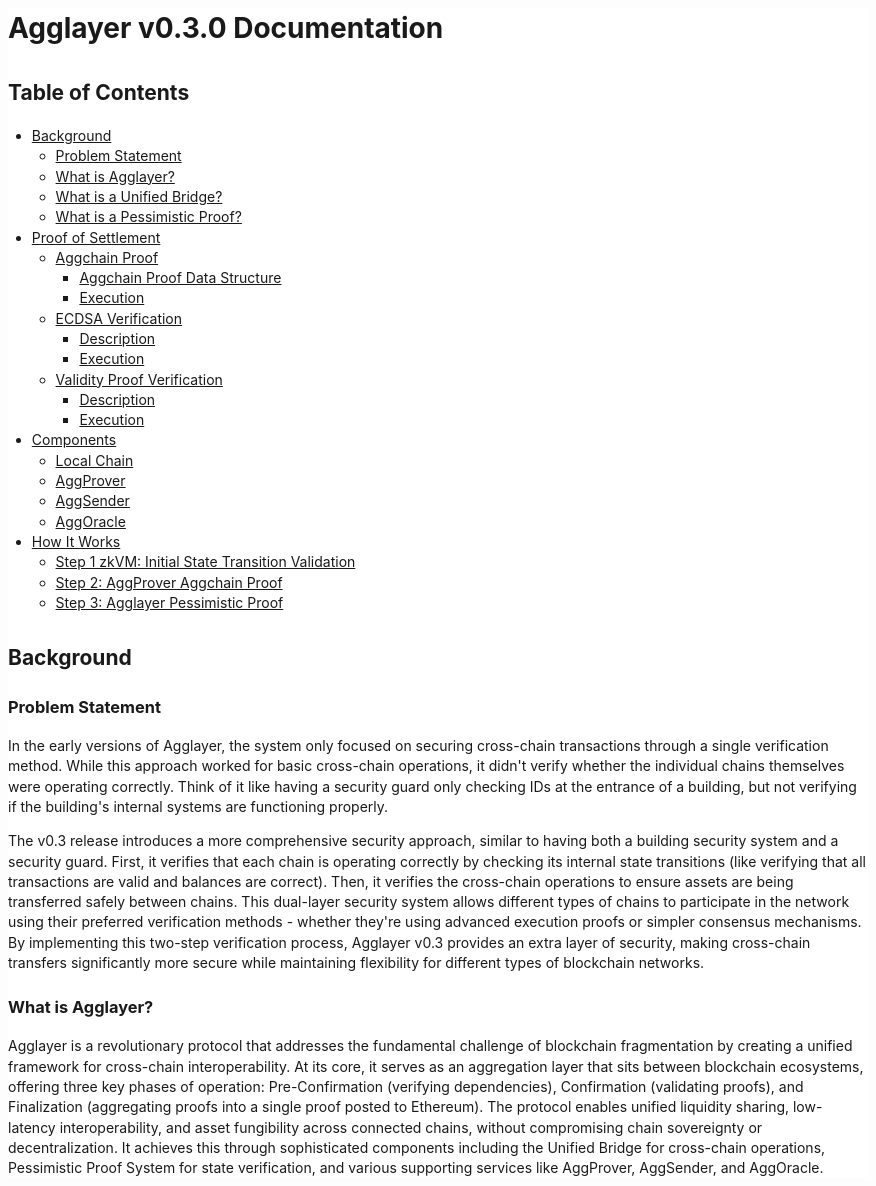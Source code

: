 # Agglayer v0.3.0 Documentation

## Table of Contents
- [Background](#background)
  - [Problem Statement](#problem-statement)
  - [What is Agglayer?](#what-is-agglayer)
  - [What is a Unified Bridge?](#what-is-a-unified-bridge)
  - [What is a Pessimistic Proof?](#what-is-a-pessimistic-proof)
- [Proof of Settlement](#proof-of-settlement)
  - [Aggchain Proof](#aggchain-proof)
    - [Aggchain Proof Data Structure](#aggchain-proof-data-structure)
    - [Execution](#execution)
  - [ECDSA Verification](#ecdsa-verification)
    - [Description](#description-1)
    - [Execution](#execution-1)
  - [Validity Proof Verification](#validity-proof-verification)
    - [Description](#description-2)
    - [Execution](#execution-2)
- [Components](#components)
  - [Local Chain](#local-chain)
  - [AggProver](#aggprover)
  - [AggSender](#aggsender)
  - [AggOracle](#aggoracle)
- [How It Works](#how-it-works)
  - [Step 1 zkVM: Initial State Transition Validation](#step-1-zkvm-initial-state-transition-validation)
  - [Step 2: AggProver Aggchain Proof](#step-2-aggprover-aggchain-proof)
  - [Step 3: Agglayer Pessimistic Proof](#step-3-agglayer-pessimistic-proof)

## Background

### Problem Statement
In the early versions of Agglayer, the system only focused on securing cross-chain transactions through a single verification method. While this approach worked for basic cross-chain operations, it didn't verify whether the individual chains themselves were operating correctly. Think of it like having a security guard only checking IDs at the entrance of a building, but not verifying if the building's internal systems are functioning properly.

The v0.3 release introduces a more comprehensive security approach, similar to having both a building security system and a security guard. First, it verifies that each chain is operating correctly by checking its internal state transitions (like verifying that all transactions are valid and balances are correct). Then, it verifies the cross-chain operations to ensure assets are being transferred safely between chains. This dual-layer security system allows different types of chains to participate in the network using their preferred verification methods - whether they're using advanced execution proofs or simpler consensus mechanisms. By implementing this two-step verification process, Agglayer v0.3 provides an extra layer of security, making cross-chain transfers significantly more secure while maintaining flexibility for different types of blockchain networks.

### What is Agglayer?
Agglayer is a revolutionary protocol that addresses the fundamental challenge of blockchain fragmentation by creating a unified framework for cross-chain interoperability. At its core, it serves as an aggregation layer that sits between blockchain ecosystems, offering three key phases of operation: Pre-Confirmation (verifying dependencies), Confirmation (validating proofs), and Finalization (aggregating proofs into a single proof posted to Ethereum). The protocol enables unified liquidity sharing, low-latency interoperability, and asset fungibility across connected chains, without compromising chain sovereignty or decentralization. It achieves this through sophisticated components including the Unified Bridge for cross-chain operations, Pessimistic Proof System for state verification, and various supporting services like AggProver, AggSender, and AggOracle.
